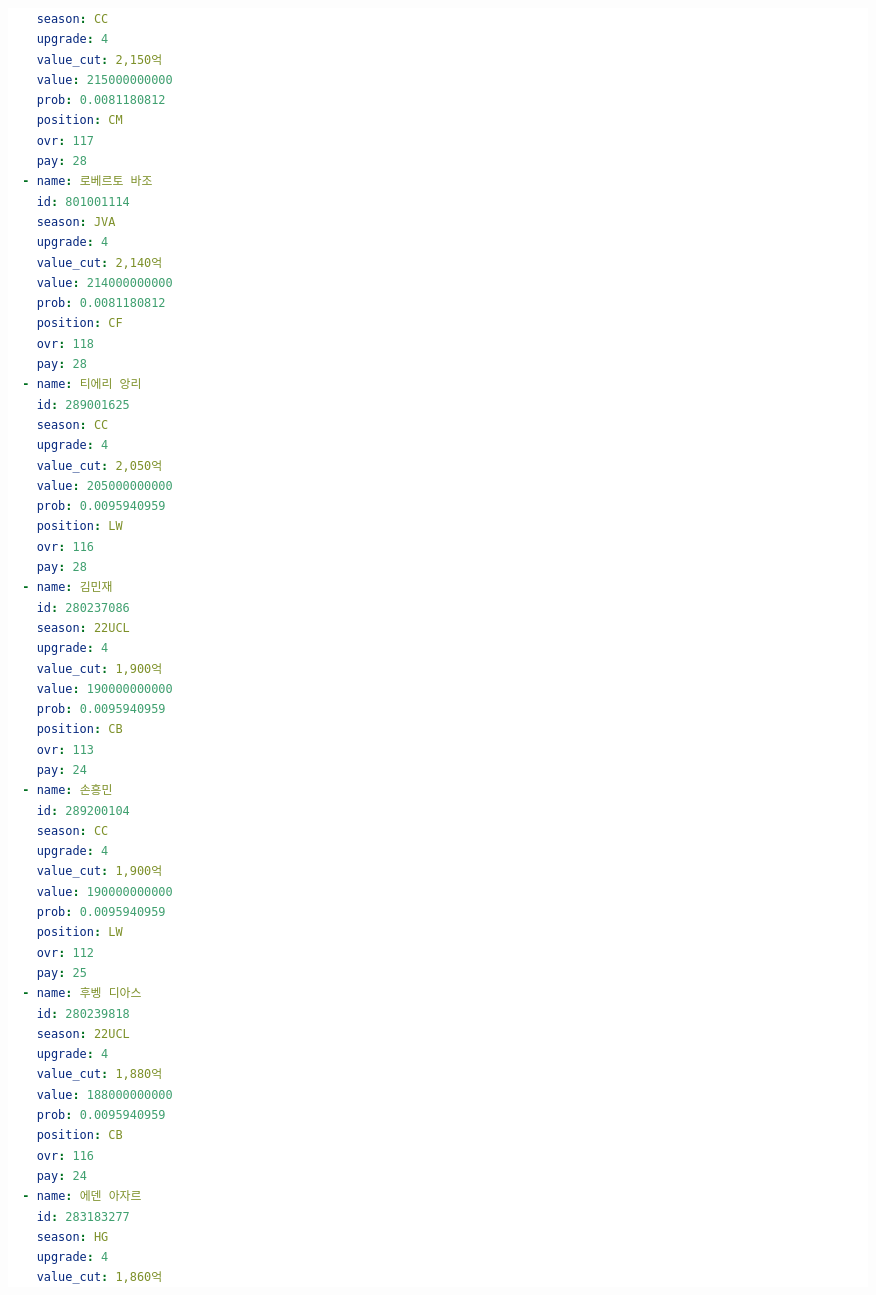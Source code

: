 ```yaml
    season: CC
    upgrade: 4
    value_cut: 2,150억
    value: 215000000000
    prob: 0.0081180812
    position: CM
    ovr: 117
    pay: 28
  - name: 로베르토 바조
    id: 801001114
    season: JVA
    upgrade: 4
    value_cut: 2,140억
    value: 214000000000
    prob: 0.0081180812
    position: CF
    ovr: 118
    pay: 28
  - name: 티에리 앙리
    id: 289001625
    season: CC
    upgrade: 4
    value_cut: 2,050억
    value: 205000000000
    prob: 0.0095940959
    position: LW
    ovr: 116
    pay: 28
  - name: 김민재
    id: 280237086
    season: 22UCL
    upgrade: 4
    value_cut: 1,900억
    value: 190000000000
    prob: 0.0095940959
    position: CB
    ovr: 113
    pay: 24
  - name: 손흥민
    id: 289200104
    season: CC
    upgrade: 4
    value_cut: 1,900억
    value: 190000000000
    prob: 0.0095940959
    position: LW
    ovr: 112
    pay: 25
  - name: 후벵 디아스
    id: 280239818
    season: 22UCL
    upgrade: 4
    value_cut: 1,880억
    value: 188000000000
    prob: 0.0095940959
    position: CB
    ovr: 116
    pay: 24
  - name: 에덴 아자르
    id: 283183277
    season: HG
    upgrade: 4
    value_cut: 1,860억
```